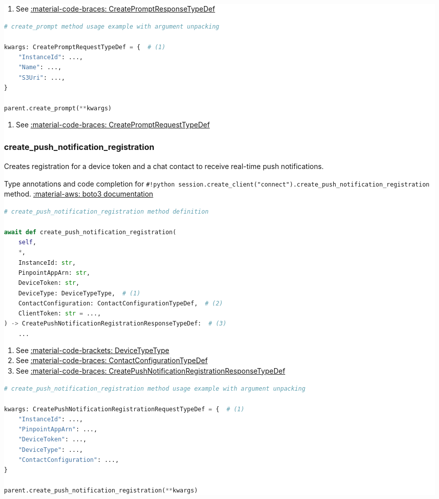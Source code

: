 1. See [:material-code-braces: CreatePromptResponseTypeDef](./type_defs.md#createpromptresponsetypedef)


```python
# create_prompt method usage example with argument unpacking

kwargs: CreatePromptRequestTypeDef = {  # (1)
    "InstanceId": ...,
    "Name": ...,
    "S3Uri": ...,
}

parent.create_prompt(**kwargs)
```

1. See [:material-code-braces: CreatePromptRequestTypeDef](./type_defs.md#createpromptrequesttypedef)

### create\_push\_notification\_registration

Creates registration for a device token and a chat contact to receive real-time
push notifications.

Type annotations and code completion for `#!python session.create_client("connect").create_push_notification_registration` method.
[:material-aws: boto3 documentation](https://boto3.amazonaws.com/v1/documentation/api/latest/reference/services/connect/client/create_push_notification_registration.html)

```python
# create_push_notification_registration method definition

await def create_push_notification_registration(
    self,
    *,
    InstanceId: str,
    PinpointAppArn: str,
    DeviceToken: str,
    DeviceType: DeviceTypeType,  # (1)
    ContactConfiguration: ContactConfigurationTypeDef,  # (2)
    ClientToken: str = ...,
) -> CreatePushNotificationRegistrationResponseTypeDef:  # (3)
    ...
```

1. See [:material-code-brackets: DeviceTypeType](./literals.md#devicetypetype)
2. See [:material-code-braces: ContactConfigurationTypeDef](./type_defs.md#contactconfigurationtypedef)
3. See [:material-code-braces: CreatePushNotificationRegistrationResponseTypeDef](./type_defs.md#createpushnotificationregistrationresponsetypedef)


```python
# create_push_notification_registration method usage example with argument unpacking

kwargs: CreatePushNotificationRegistrationRequestTypeDef = {  # (1)
    "InstanceId": ...,
    "PinpointAppArn": ...,
    "DeviceToken": ...,
    "DeviceType": ...,
    "ContactConfiguration": ...,
}

parent.create_push_notification_registration(**kwargs)
```
